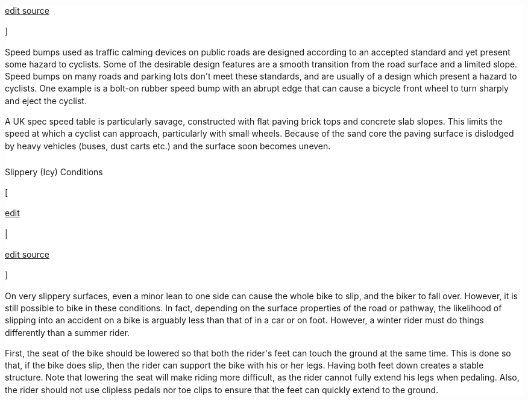 [edit source](/w/index.php?title=Bicycles/Road_Safety&action=edit&section=T-10 "Edit section: Speed bumps") 

 ]



 Speed bumps used as traffic calming devices on public roads are designed according to an accepted standard and yet present some hazard to cyclists. Some of the desirable design features are a smooth transition from the road surface and a limited slope. Speed bumps on many roads and parking lots don't meet these standards, and are usually of a design which present a hazard to cyclists. One example is a bolt-on rubber speed bump with an abrupt edge that can cause a bicycle front wheel to turn sharply and eject the cyclist.
 



 A UK spec speed table is particularly savage, constructed with flat paving brick tops and concrete slab slopes. This limits the speed at which a cyclist can approach, particularly with small wheels. Because of the sand core the paving surface is dislodged by heavy vehicles (buses, dust carts etc.) and the surface soon becomes uneven.
 


### 



 Slippery (Icy) Conditions
 


 [
 
[edit](/w/index.php?title=Bicycles/Road_Safety&veaction=edit&section=T-11 "Edit section: Slippery (Icy) Conditions") 

 |
 
[edit source](/w/index.php?title=Bicycles/Road_Safety&action=edit&section=T-11 "Edit section: Slippery (Icy) Conditions") 

 ]



 On very slippery surfaces, even a minor lean to one side can cause the whole bike to slip, and the biker to fall over. However, it is still possible to bike in these conditions. In fact, depending on the surface properties of the road or pathway, the likelihood of slipping into an accident on a bike is arguably less than that of in a car or on foot. However, a winter rider must do things differently than a summer rider.
 



 First, the seat of the bike should be lowered so that both the rider's feet can touch the ground at the same time. This is done so that, if the bike does slip, then the rider can support the bike with his or her legs. Having both feet down creates a stable structure. Note that lowering the seat will make riding more difficult, as the rider cannot fully extend his legs when pedaling. Also, the rider should not use clipless pedals nor toe clips to ensure that the feet can quickly extend to the ground.
 

